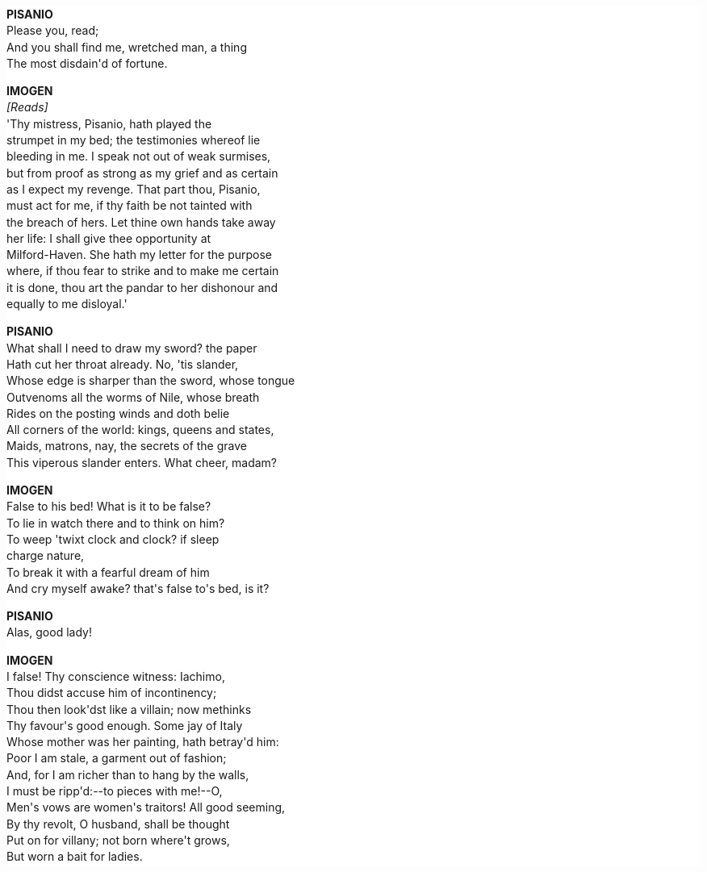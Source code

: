 **PISANIO**  
Please you, read;  
And you shall find me, wretched man, a thing  
The most disdain'd of fortune.

**IMOGEN**  
_\[Reads]_  
'Thy mistress, Pisanio, hath played the  
strumpet in my bed; the testimonies whereof lie  
bleeding in me. I speak not out of weak surmises,  
but from proof as strong as my grief and as certain  
as I expect my revenge. That part thou, Pisanio,  
must act for me, if thy faith be not tainted with  
the breach of hers. Let thine own hands take away  
her life: I shall give thee opportunity at  
Milford-Haven. She hath my letter for the purpose  
where, if thou fear to strike and to make me certain  
it is done, thou art the pandar to her dishonour and  
equally to me disloyal.'

**PISANIO**  
What shall I need to draw my sword? the paper  
Hath cut her throat already. No, 'tis slander,  
Whose edge is sharper than the sword, whose tongue  
Outvenoms all the worms of Nile, whose breath  
Rides on the posting winds and doth belie  
All corners of the world: kings, queens and states,  
Maids, matrons, nay, the secrets of the grave  
This viperous slander enters. What cheer, madam?

**IMOGEN**  
False to his bed! What is it to be false?  
To lie in watch there and to think on him?  
To weep 'twixt clock and clock? if sleep  
charge nature,  
To break it with a fearful dream of him  
And cry myself awake? that's false to's bed, is it?

**PISANIO**  
Alas, good lady!

**IMOGEN**  
I false! Thy conscience witness: Iachimo,  
Thou didst accuse him of incontinency;  
Thou then look'dst like a villain; now methinks  
Thy favour's good enough. Some jay of Italy  
Whose mother was her painting, hath betray'd him:  
Poor I am stale, a garment out of fashion;  
And, for I am richer than to hang by the walls,  
I must be ripp'd:--to pieces with me!--O,  
Men's vows are women's traitors! All good seeming,  
By thy revolt, O husband, shall be thought  
Put on for villany; not born where't grows,  
But worn a bait for ladies.
